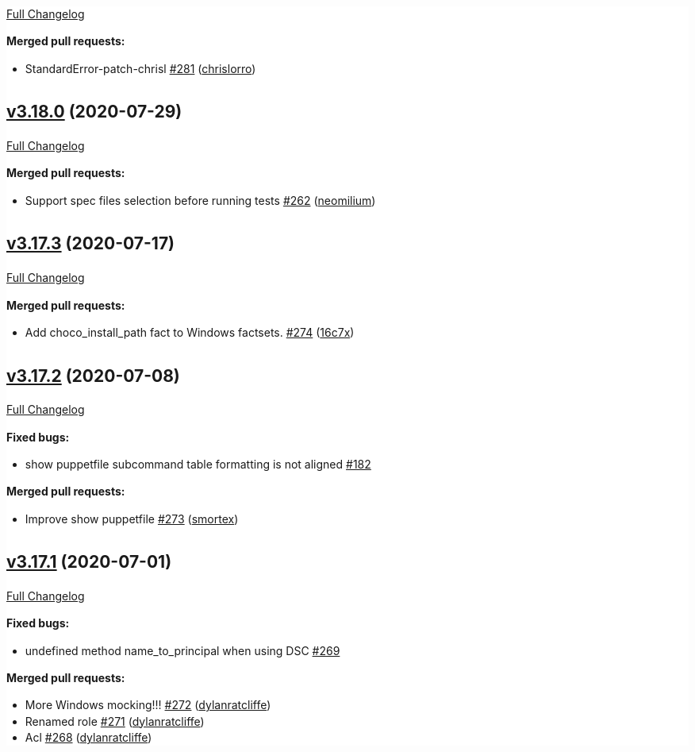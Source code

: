 [Full Changelog](https://github.com/voxpupuli/onceover/compare/v3.18.0...v3.18.1)

**Merged pull requests:**

- StandardError-patch-chrisl [\#281](https://github.com/voxpupuli/onceover/pull/281) ([chrislorro](https://github.com/chrislorro))

## [v3.18.0](https://github.com/voxpupuli/onceover/tree/v3.18.0) (2020-07-29)

[Full Changelog](https://github.com/voxpupuli/onceover/compare/v3.17.3...v3.18.0)

**Merged pull requests:**

- Support spec files selection before running tests [\#262](https://github.com/voxpupuli/onceover/pull/262) ([neomilium](https://github.com/neomilium))

## [v3.17.3](https://github.com/voxpupuli/onceover/tree/v3.17.3) (2020-07-17)

[Full Changelog](https://github.com/voxpupuli/onceover/compare/v3.17.2...v3.17.3)

**Merged pull requests:**

- Add choco\_install\_path fact to Windows factsets. [\#274](https://github.com/voxpupuli/onceover/pull/274) ([16c7x](https://github.com/16c7x))

## [v3.17.2](https://github.com/voxpupuli/onceover/tree/v3.17.2) (2020-07-08)

[Full Changelog](https://github.com/voxpupuli/onceover/compare/v3.17.1...v3.17.2)

**Fixed bugs:**

- show puppetfile subcommand table formatting is not aligned [\#182](https://github.com/voxpupuli/onceover/issues/182)

**Merged pull requests:**

- Improve show puppetfile [\#273](https://github.com/voxpupuli/onceover/pull/273) ([smortex](https://github.com/smortex))

## [v3.17.1](https://github.com/voxpupuli/onceover/tree/v3.17.1) (2020-07-01)

[Full Changelog](https://github.com/voxpupuli/onceover/compare/v3.17.0...v3.17.1)

**Fixed bugs:**

- undefined method name\_to\_principal when using DSC [\#269](https://github.com/voxpupuli/onceover/issues/269)

**Merged pull requests:**

- More Windows mocking!!! [\#272](https://github.com/voxpupuli/onceover/pull/272) ([dylanratcliffe](https://github.com/dylanratcliffe))
- Renamed role [\#271](https://github.com/voxpupuli/onceover/pull/271) ([dylanratcliffe](https://github.com/dylanratcliffe))
- Acl [\#268](https://github.com/voxpupuli/onceover/pull/268) ([dylanratcliffe](https://github.com/dylanratcliffe))
